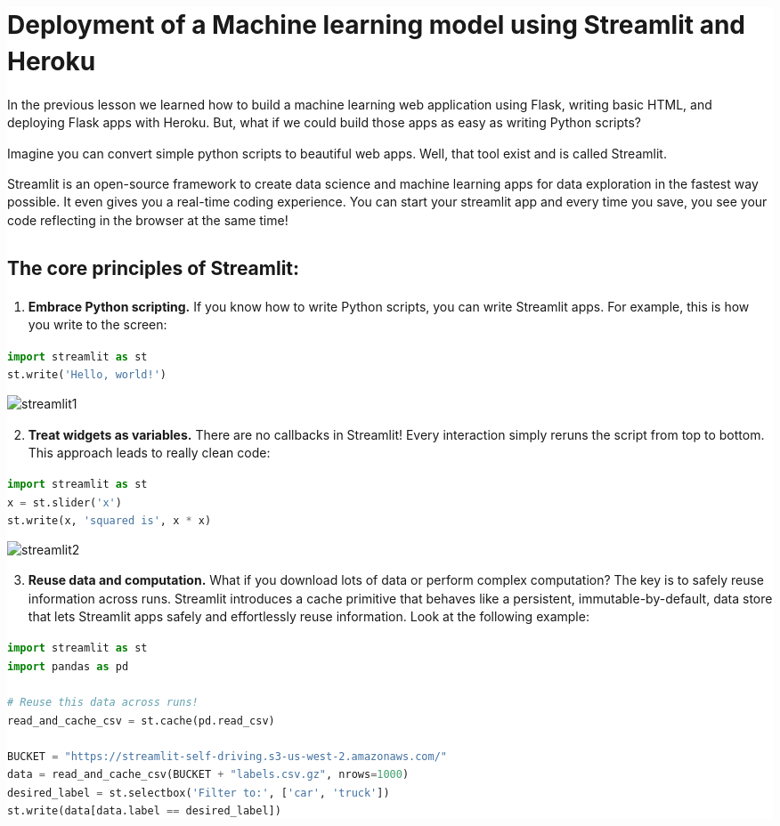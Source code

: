 # Deployment of a Machine learning model using Streamlit and Heroku

In the previous lesson we learned how to build a machine learning web application using Flask, writing basic HTML, and deploying Flask apps with Heroku. But, what if we could build those apps as easy as writing Python scripts?

Imagine you can convert simple python scripts to beautiful web apps. Well, that tool exist and is called Streamlit.

Streamlit is an open-source framework to create data science and machine learning apps for data exploration in the fastest way possible. It even gives you a real-time coding experience. You can start your streamlit app and every time you save, you see your code reflecting in the browser at the same time!

## The core principles of Streamlit:

1. **Embrace Python scripting.** If you know how to write Python scripts, you can write Streamlit apps. For example, this is how you write to the screen:

```py
import streamlit as st
st.write('Hello, world!')
```

![streamlit1](https://github.com/4GeeksAcademy/machine-learning-content/blob/master/assets/streamlit1.jpg?raw=true)


2. **Treat widgets as variables.** There are no callbacks in Streamlit! Every interaction simply reruns the script from top to bottom. This approach leads to really clean code:

```py
import streamlit as st
x = st.slider('x')
st.write(x, 'squared is', x * x)
```

![streamlit2](https://github.com/4GeeksAcademy/machine-learning-content/blob/master/assets/streamlit2.jpg?raw=true)

3. **Reuse data and computation.** What if you download lots of data or perform complex computation? The key is to safely reuse information across runs. Streamlit introduces a cache primitive that behaves like a persistent, immutable-by-default, data store that lets Streamlit apps safely and effortlessly reuse information. Look at the following example:

```py
import streamlit as st
import pandas as pd

# Reuse this data across runs!
read_and_cache_csv = st.cache(pd.read_csv)

BUCKET = "https://streamlit-self-driving.s3-us-west-2.amazonaws.com/"
data = read_and_cache_csv(BUCKET + "labels.csv.gz", nrows=1000)
desired_label = st.selectbox('Filter to:', ['car', 'truck'])
st.write(data[data.label == desired_label])
```

